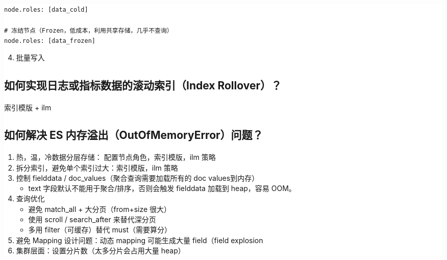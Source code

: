 ```
node.roles: [data_cold]

# 冻结节点（Frozen，低成本，利用共享存储，几乎不查询）
node.roles: [data_frozen]

```
4. 批量写入
## 如何实现日志或指标数据的滚动索引（Index Rollover）？
索引模版 + ilm
## 如何解决 ES 内存溢出（OutOfMemoryError）问题？
1. 热，温，冷数据分层存储： 配置节点角色，索引模版，ilm 策略
2. 拆分索引，避免单个索引过大：索引模版，ilm 策略
3. 控制 fielddata / doc_values（聚合查询需要加载所有的 doc values到内存）
    -  text 字段默认不能用于聚合/排序，否则会触发 fielddata 加载到 heap，容易 OOM。
4. 查询优化
    - 避免 match_all + 大分页（from+size 很大）
    - 使用 scroll / search_after 来替代深分页
    - 多用 filter（可缓存）替代 must（需要算分）
5. 避免 Mapping 设计问题：动态 mapping 可能生成大量 field（field explosion
6. 集群层面：设置分片数（太多分片会占用大量 heap）